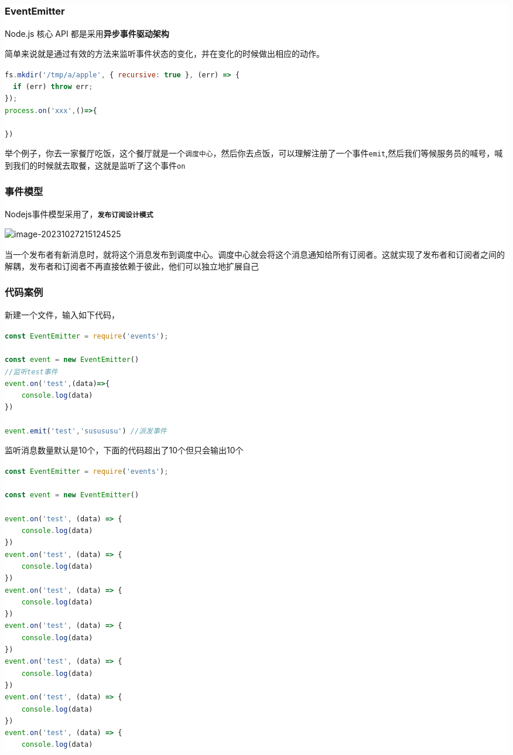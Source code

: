 ### EventEmitter

Node.js 核心 API 都是采用**异步事件驱动架构**

简单来说就是通过有效的方法来监听事件状态的变化，并在变化的时候做出相应的动作。

```js
fs.mkdir('/tmp/a/apple', { recursive: true }, (err) => {
  if (err) throw err;
});
process.on('xxx',()=>{

})
```

举个例子，你去一家餐厅吃饭，这个餐厅就是一个`调度中心`，然后你去点饭，可以理解注册了一个事件`emit`,然后我们等候服务员的喊号，喊到我们的时候就去取餐，这就是监听了这个事件`on`

### 事件模型

Nodejs事件模型采用了，**`发布订阅设计模式`**

![image-20231027215124525](https://chen-1320883525.cos.ap-chengdu.myqcloud.com/img/image-20231027215124525.png)

当一个发布者有新消息时，就将这个消息发布到调度中心。调度中心就会将这个消息通知给所有订阅者。这就实现了发布者和订阅者之间的解耦，发布者和订阅者不再直接依赖于彼此，他们可以独立地扩展自己

### 代码案例

新建一个文件，输入如下代码，

```js
const EventEmitter = require('events');

const event = new EventEmitter()
//监听test事件
event.on('test',(data)=>{
    console.log(data)
})

event.emit('test','susususu') //派发事件
```

监听消息数量默认是10个，下面的代码超出了10个但只会输出10个

```js
const EventEmitter = require('events');

const event = new EventEmitter()

event.on('test', (data) => {
    console.log(data)
})
event.on('test', (data) => {
    console.log(data)
})
event.on('test', (data) => {
    console.log(data)
})
event.on('test', (data) => {
    console.log(data)
})
event.on('test', (data) => {
    console.log(data)
})
event.on('test', (data) => {
    console.log(data)
})
event.on('test', (data) => {
    console.log(data)
```